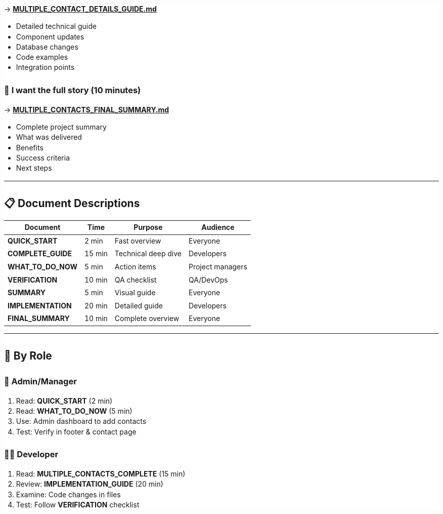 → **[MULTIPLE_CONTACT_DETAILS_GUIDE.md](MULTIPLE_CONTACT_DETAILS_GUIDE.md)**

- Detailed technical guide
- Component updates
- Database changes
- Code examples
- Integration points

### 🎊 **I want the full story** (10 minutes)

→ **[MULTIPLE_CONTACTS_FINAL_SUMMARY.md](MULTIPLE_CONTACTS_FINAL_SUMMARY.md)**

- Complete project summary
- What was delivered
- Benefits
- Success criteria
- Next steps

---

## 📋 Document Descriptions

| Document           | Time   | Purpose             | Audience         |
| ------------------ | ------ | ------------------- | ---------------- |
| **QUICK_START**    | 2 min  | Fast overview       | Everyone         |
| **COMPLETE_GUIDE** | 15 min | Technical deep dive | Developers       |
| **WHAT_TO_DO_NOW** | 5 min  | Action items        | Project managers |
| **VERIFICATION**   | 10 min | QA checklist        | QA/DevOps        |
| **SUMMARY**        | 5 min  | Visual guide        | Everyone         |
| **IMPLEMENTATION** | 20 min | Detailed guide      | Developers       |
| **FINAL_SUMMARY**  | 10 min | Complete overview   | Everyone         |

---

## 🎯 By Role

### 👤 Admin/Manager

1. Read: **QUICK_START** (2 min)
2. Read: **WHAT_TO_DO_NOW** (5 min)
3. Use: Admin dashboard to add contacts
4. Test: Verify in footer & contact page

### 👨‍💻 Developer

1. Read: **MULTIPLE_CONTACTS_COMPLETE** (15 min)
2. Review: **IMPLEMENTATION_GUIDE** (20 min)
3. Examine: Code changes in files
4. Test: Follow **VERIFICATION** checklist
